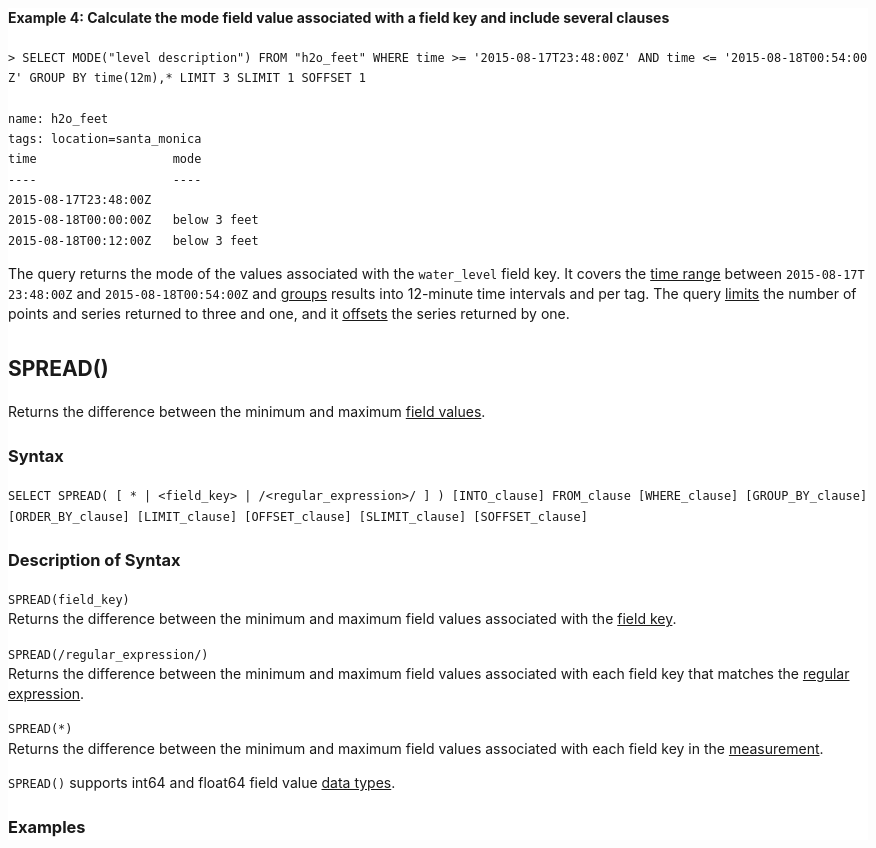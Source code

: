 #### Example 4: Calculate the mode field value associated with a field key and include several clauses
```
> SELECT MODE("level description") FROM "h2o_feet" WHERE time >= '2015-08-17T23:48:00Z' AND time <= '2015-08-18T00:54:00Z' GROUP BY time(12m),* LIMIT 3 SLIMIT 1 SOFFSET 1

name: h2o_feet
tags: location=santa_monica
time                   mode
----                   ----
2015-08-17T23:48:00Z
2015-08-18T00:00:00Z   below 3 feet
2015-08-18T00:12:00Z   below 3 feet
```
The query returns the mode of the values associated with the `water_level` field key.
It covers the [time range](/influxdb/v1.7/query_language/data_exploration/#time-syntax) between `2015-08-17T23:48:00Z` and `2015-08-18T00:54:00Z` and [groups](/influxdb/v1.7/query_language/data_exploration/#the-group-by-clause) results into 12-minute time intervals and per tag.
The query [limits](/influxdb/v1.7/query_language/data_exploration/#the-limit-and-slimit-clauses) the number of points and series returned to three and one, and it [offsets](/influxdb/v1.7/query_language/data_exploration/#the-offset-and-soffset-clauses) the series returned by one.

## SPREAD()
Returns the difference between the minimum and maximum [field values](/influxdb/v1.7/concepts/glossary/#field-value).

### Syntax
```
SELECT SPREAD( [ * | <field_key> | /<regular_expression>/ ] ) [INTO_clause] FROM_clause [WHERE_clause] [GROUP_BY_clause] [ORDER_BY_clause] [LIMIT_clause] [OFFSET_clause] [SLIMIT_clause] [SOFFSET_clause]
```

### Description of Syntax

`SPREAD(field_key)`  
Returns the difference between the minimum and maximum field values associated with the [field key](/influxdb/v1.7/concepts/glossary/#field-key).

`SPREAD(/regular_expression/)`  
Returns the difference between the minimum and maximum field values associated with each field key that matches the [regular expression](/influxdb/v1.7/query_language/data_exploration/#regular-expressions).

`SPREAD(*)`  
Returns the difference between the minimum and maximum field values associated with each field key in the [measurement](/influxdb/v1.7/concepts/glossary/#measurement).

`SPREAD()` supports int64 and float64 field value [data types](/influxdb/v1.7/write_protocols/line_protocol_reference/#data-types).

### Examples
